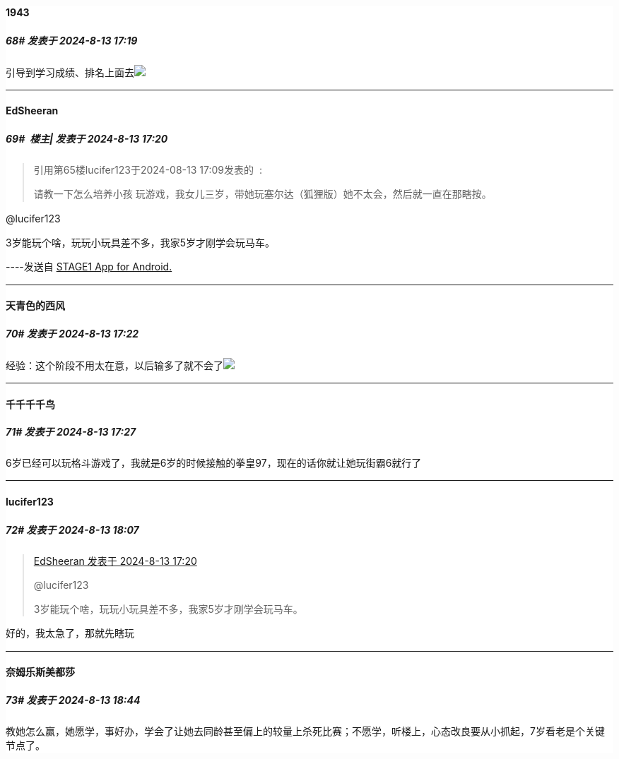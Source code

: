 ####  1943  
##### 68#       发表于 2024-8-13 17:19

引导到学习成绩、排名上面去<img src="https://static.saraba1st.com/image/smiley/face2017/001.png" referrerpolicy="no-referrer">

*****

####  EdSheeran  
##### 69#         楼主| 发表于 2024-8-13 17:20

<blockquote>引用第65楼lucifer123于2024-08-13 17:09发表的  :

请教一下怎么培养小孩 玩游戏，我女儿三岁，带她玩塞尔达（狐狸版）她不太会，然后就一直在那瞎按。</blockquote>
@lucifer123

3岁能玩个啥，玩玩小玩具差不多，我家5岁才刚学会玩马车。

----发送自 [STAGE1 App for Android.](http://stage1.5j4m.com/?1.37)


*****

####  天青色的西风  
##### 70#       发表于 2024-8-13 17:22

经验：这个阶段不用太在意，以后输多了就不会了<img src="https://static.saraba1st.com/image/smiley/face2017/001.png" referrerpolicy="no-referrer">

*****

####  千千千千鸟  
##### 71#       发表于 2024-8-13 17:27

6岁已经可以玩格斗游戏了，我就是6岁的时候接触的拳皇97，现在的话你就让她玩街霸6就行了


*****

####  lucifer123  
##### 72#       发表于 2024-8-13 18:07

<blockquote><a href="httphttps://bbs.saraba1st.com/2b/forum.php?mod=redirect&amp;goto=findpost&amp;pid=65883428&amp;ptid=2194946" target="_blank">EdSheeran 发表于 2024-8-13 17:20</a>

@lucifer123

3岁能玩个啥，玩玩小玩具差不多，我家5岁才刚学会玩马车。</blockquote>
好的，我太急了，那就先瞎玩


*****

####  奈姆乐斯美都莎  
##### 73#       发表于 2024-8-13 18:44

教她怎么赢，她愿学，事好办，学会了让她去同龄甚至偏上的较量上杀死比赛；不愿学，听楼上，心态改良要从小抓起，7岁看老是个关键节点了。

